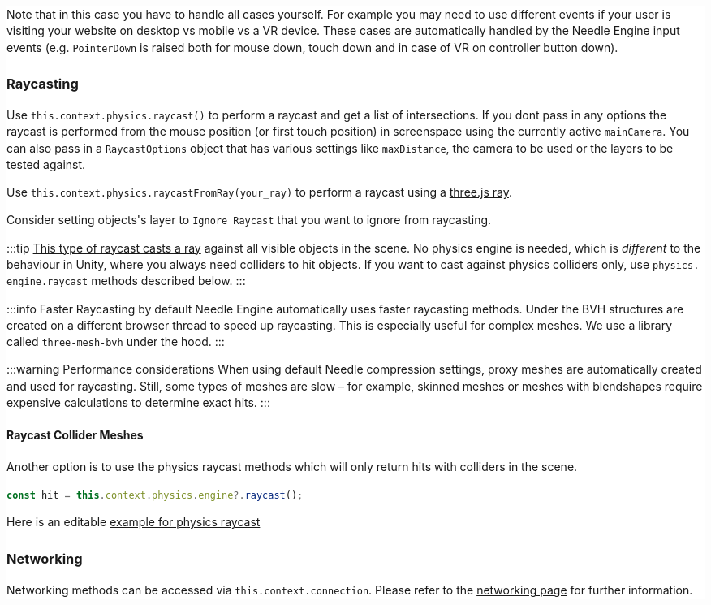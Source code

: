 ```ts twoslash
```
Note that in this case you have to handle all cases yourself. For example you may need to use different events if your user is visiting your website on desktop vs mobile vs a VR device. These cases are automatically handled by the Needle Engine input events (e.g. `PointerDown` is raised both for mouse down, touch down and in case of VR on controller button down). 

### Raycasting

Use ``this.context.physics.raycast()`` to perform a raycast and get a list of intersections. If you dont pass in any options the raycast is performed from the mouse position (or first touch position) in screenspace using the currently active `mainCamera`. You can also pass in a `RaycastOptions` object that has various settings like `maxDistance`, the camera to be used or the layers to be tested against.

Use ``this.context.physics.raycastFromRay(your_ray)`` to perform a raycast using a [three.js ray](https://threejs.org/docs/#api/en/math/Ray).  

Consider setting objects's layer to `Ignore Raycast` that you want to ignore from raycasting.

:::tip
 [This type of raycast casts a ray](https://www.youtube.com/watch?v=QkiCYT6tGH4) against all visible objects in the scene. No physics engine is needed, which is *different* to the behaviour in Unity, where you always need colliders to hit objects. If you want to cast against physics colliders only, use `physics.engine.raycast` methods described below.
:::


:::info Faster Raycasting by default
Needle Engine automatically uses faster raycasting methods. Under the BVH structures are created on a different browser thread to speed up raycasting. This is especially useful for complex meshes. We use a library called `three-mesh-bvh` under the hood.
:::

:::warning Performance considerations
When using default Needle compression settings, proxy meshes  are automatically created and used for raycasting. Still, some types of meshes are slow – for example, skinned meshes or meshes with blendshapes require expensive calculations to determine exact hits. 
:::

#### Raycast Collider Meshes

Another option is to use the physics raycast methods which will only return hits with colliders in the scene. 

```ts twoslash
const hit = this.context.physics.engine?.raycast();
```

Here is an editable [example for physics raycast](https://stackblitz.com/edit/needle-engine-physics-raycast-example?file=src%2Fmain.ts,package.json,.gitignore)

### Networking
Networking methods can be accessed via ``this.context.connection``. Please refer to the [networking page](./networking.md) for further information.
